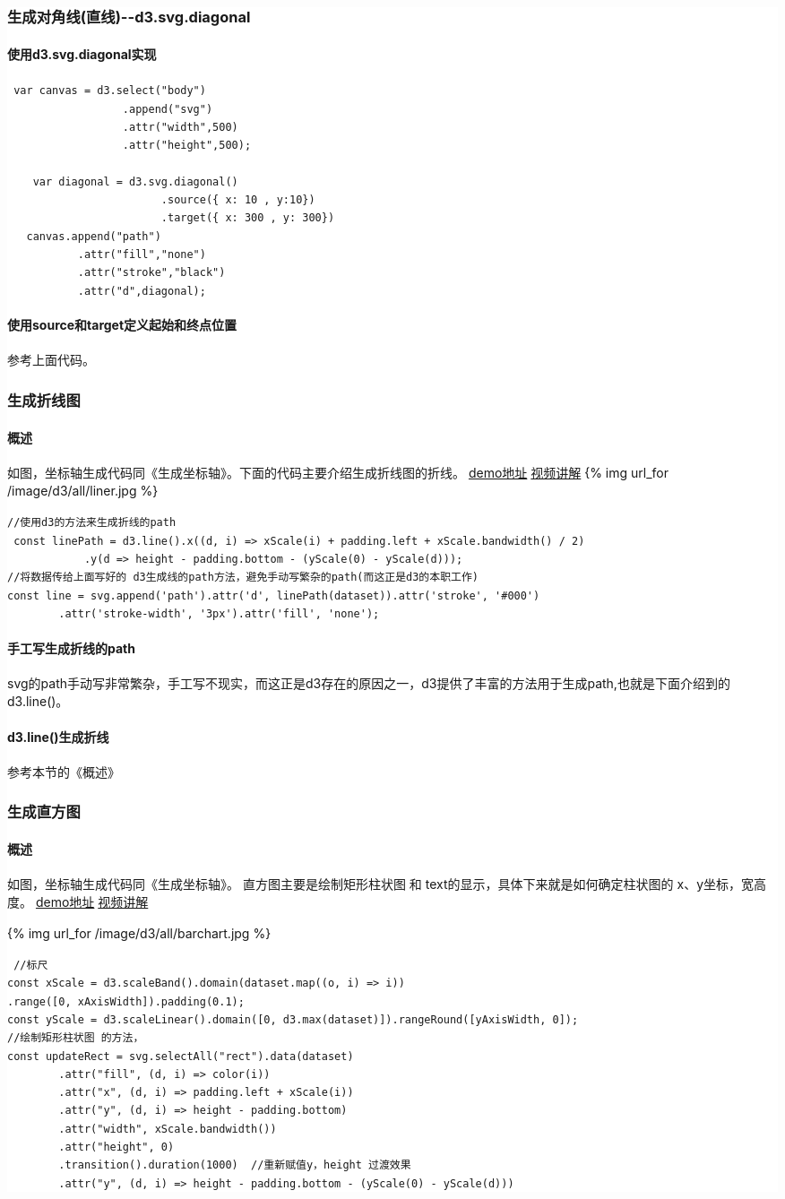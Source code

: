 ### 生成对角线(直线)--d3.svg.diagonal
#### 使用d3.svg.diagonal实现
```
 var canvas = d3.select("body")
                  .append("svg")
                  .attr("width",500)
                  .attr("height",500);

    var diagonal = d3.svg.diagonal()
                        .source({ x: 10 , y:10})
                        .target({ x: 300 , y: 300})
   canvas.append("path")
           .attr("fill","none")
           .attr("stroke","black")
           .attr("d",diagonal);
```
#### 使用source和target定义起始和终点位置
参考上面代码。


### 生成折线图
#### 概述
如图，坐标轴生成代码同《生成坐标轴》。下面的代码主要介绍生成折线图的折线。
[demo地址](https://github.com/YeWills/d3-note-demo/blob/d3-demo/pages/my-d3-practice/LineChart.html)
[视频讲解](https://www.bilibili.com/video/av13729975/?spm_id_from=333.788.videocard.1)
{% img url_for /image/d3/all/liner.jpg %}
```
//使用d3的方法来生成折线的path
 const linePath = d3.line().x((d, i) => xScale(i) + padding.left + xScale.bandwidth() / 2)
            .y(d => height - padding.bottom - (yScale(0) - yScale(d)));
//将数据传给上面写好的 d3生成线的path方法，避免手动写繁杂的path(而这正是d3的本职工作)
const line = svg.append('path').attr('d', linePath(dataset)).attr('stroke', '#000')
        .attr('stroke-width', '3px').attr('fill', 'none');
```
#### 手工写生成折线的path
svg的path手动写非常繁杂，手工写不现实，而这正是d3存在的原因之一，d3提供了丰富的方法用于生成path,也就是下面介绍到的d3.line()。
#### d3.line()生成折线
参考本节的《概述》

### 生成直方图
#### 概述
如图，坐标轴生成代码同《生成坐标轴》。
直方图主要是绘制矩形柱状图 和 text的显示，具体下来就是如何确定柱状图的 x、y坐标，宽高度。
[demo地址](https://github.com/YeWills/d3-note-demo/blob/d3-demo/pages/my-d3-practice/BarChart-full.html)
[视频讲解](https://www.bilibili.com/video/av13492121/?spm_id_from=333.788.videocard.0)

{% img url_for /image/d3/all/barchart.jpg %}
```
 //标尺
const xScale = d3.scaleBand().domain(dataset.map((o, i) => i))
.range([0, xAxisWidth]).padding(0.1);
const yScale = d3.scaleLinear().domain([0, d3.max(dataset)]).rangeRound([yAxisWidth, 0]);
//绘制矩形柱状图 的方法，
const updateRect = svg.selectAll("rect").data(dataset)      
        .attr("fill", (d, i) => color(i))
        .attr("x", (d, i) => padding.left + xScale(i))
        .attr("y", (d, i) => height - padding.bottom)
        .attr("width", xScale.bandwidth())
        .attr("height", 0)
        .transition().duration(1000)  //重新赋值y，height 过渡效果
        .attr("y", (d, i) => height - padding.bottom - (yScale(0) - yScale(d)))
```
